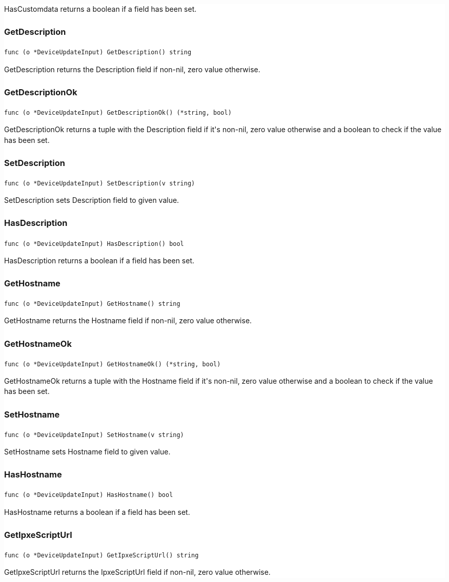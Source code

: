 HasCustomdata returns a boolean if a field has been set.

### GetDescription

`func (o *DeviceUpdateInput) GetDescription() string`

GetDescription returns the Description field if non-nil, zero value otherwise.

### GetDescriptionOk

`func (o *DeviceUpdateInput) GetDescriptionOk() (*string, bool)`

GetDescriptionOk returns a tuple with the Description field if it's non-nil, zero value otherwise
and a boolean to check if the value has been set.

### SetDescription

`func (o *DeviceUpdateInput) SetDescription(v string)`

SetDescription sets Description field to given value.

### HasDescription

`func (o *DeviceUpdateInput) HasDescription() bool`

HasDescription returns a boolean if a field has been set.

### GetHostname

`func (o *DeviceUpdateInput) GetHostname() string`

GetHostname returns the Hostname field if non-nil, zero value otherwise.

### GetHostnameOk

`func (o *DeviceUpdateInput) GetHostnameOk() (*string, bool)`

GetHostnameOk returns a tuple with the Hostname field if it's non-nil, zero value otherwise
and a boolean to check if the value has been set.

### SetHostname

`func (o *DeviceUpdateInput) SetHostname(v string)`

SetHostname sets Hostname field to given value.

### HasHostname

`func (o *DeviceUpdateInput) HasHostname() bool`

HasHostname returns a boolean if a field has been set.

### GetIpxeScriptUrl

`func (o *DeviceUpdateInput) GetIpxeScriptUrl() string`

GetIpxeScriptUrl returns the IpxeScriptUrl field if non-nil, zero value otherwise.
